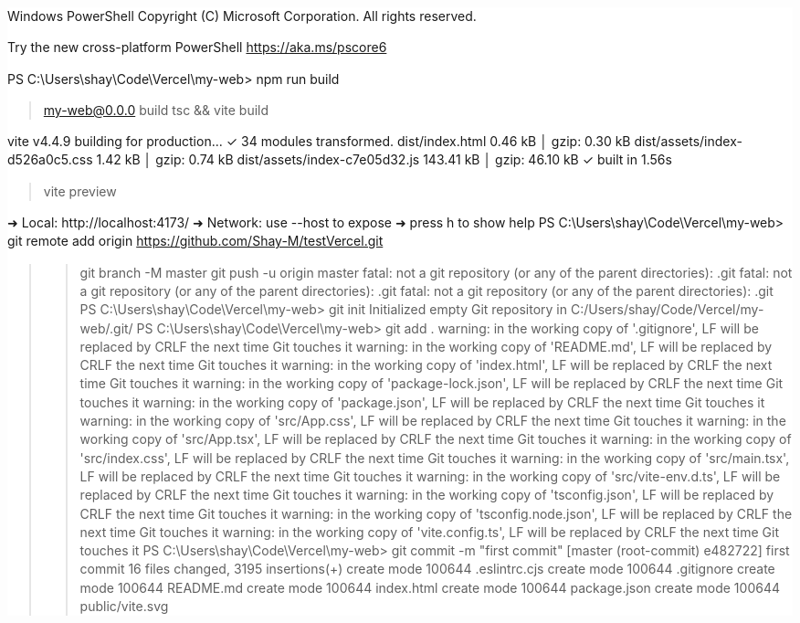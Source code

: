 Windows PowerShell
Copyright (C) Microsoft Corporation. All rights reserved.

Try the new cross-platform PowerShell https://aka.ms/pscore6

PS C:\Users\shay\Code\Vercel\my-web> npm run build

> my-web@0.0.0 build
> tsc && vite build

vite v4.4.9 building for production...
✓ 34 modules transformed.
dist/index.html 0.46 kB │ gzip: 0.30 kB
dist/assets/index-d526a0c5.css 1.42 kB │ gzip: 0.74 kB
dist/assets/index-c7e05d32.js 143.41 kB │ gzip: 46.10 kB
✓ built in 1.56s

> vite preview

➜ Local: http://localhost:4173/
➜ Network: use --host to expose
➜ press h to show help
PS C:\Users\shay\Code\Vercel\my-web> git remote add origin https://github.com/Shay-M/testVercel.git

> > git branch -M master
> > git push -u origin master
> > fatal: not a git repository (or any of the parent directories): .git
> > fatal: not a git repository (or any of the parent directories): .git
> > fatal: not a git repository (or any of the parent directories): .git
> > PS C:\Users\shay\Code\Vercel\my-web> git init
> > Initialized empty Git repository in C:/Users/shay/Code/Vercel/my-web/.git/
> > PS C:\Users\shay\Code\Vercel\my-web> git add .
> > warning: in the working copy of '.gitignore', LF will be replaced by CRLF the next time Git touches it
> > warning: in the working copy of 'README.md', LF will be replaced by CRLF the next time Git touches it
> > warning: in the working copy of 'index.html', LF will be replaced by CRLF the next time Git touches it
> > warning: in the working copy of 'package-lock.json', LF will be replaced by CRLF the next time Git touches it
> > warning: in the working copy of 'package.json', LF will be replaced by CRLF the next time Git touches it
> > warning: in the working copy of 'src/App.css', LF will be replaced by CRLF the next time Git touches it
> > warning: in the working copy of 'src/App.tsx', LF will be replaced by CRLF the next time Git touches it
> > warning: in the working copy of 'src/index.css', LF will be replaced by CRLF the next time Git touches it
> > warning: in the working copy of 'src/main.tsx', LF will be replaced by CRLF the next time Git touches it
> > warning: in the working copy of 'src/vite-env.d.ts', LF will be replaced by CRLF the next time Git touches it
> > warning: in the working copy of 'tsconfig.json', LF will be replaced by CRLF the next time Git touches it
> > warning: in the working copy of 'tsconfig.node.json', LF will be replaced by CRLF the next time Git touches it
> > warning: in the working copy of 'vite.config.ts', LF will be replaced by CRLF the next time Git touches it
> > PS C:\Users\shay\Code\Vercel\my-web> git commit -m "first commit"
> > [master (root-commit) e482722] first commit
> > 16 files changed, 3195 insertions(+)
> > create mode 100644 .eslintrc.cjs
> > create mode 100644 .gitignore
> > create mode 100644 README.md
> > create mode 100644 index.html
> > create mode 100644 package.json
> > create mode 100644 public/vite.svg